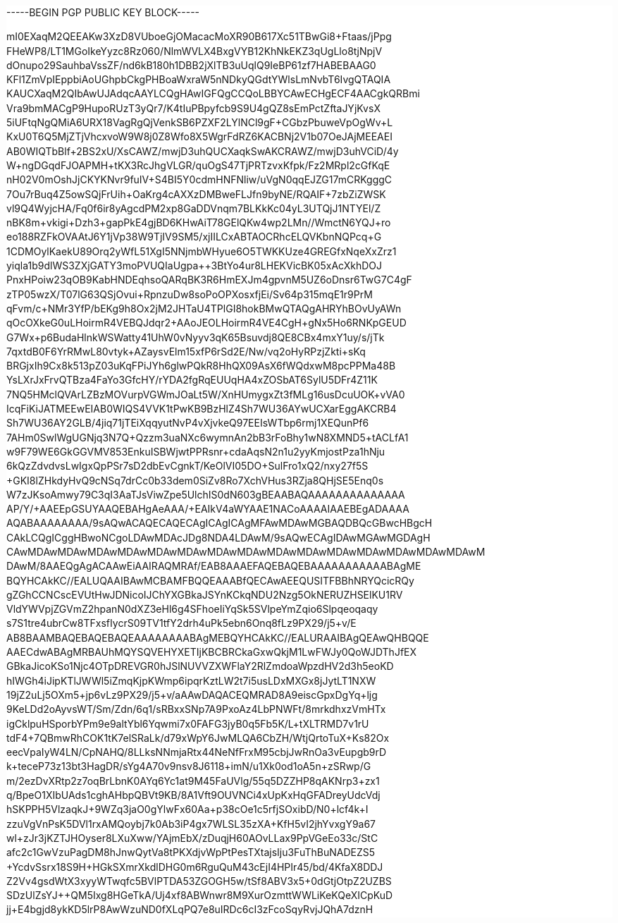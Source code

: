 -----BEGIN PGP PUBLIC KEY BLOCK-----

mI0EXaqM2QEEAKw3XzD8VUboeGjOMacacMoXR90B617Xc51TBwGi8+Ftaas/jPpg
FHeWP8/LT1MGoIkeYyzc8Rz060/NlmWVLX4BxgVYB12KhNkEKZ3qUgLlo8tjNpjV
dOnupo29SauhbaVssZF/nd6kB180h1DBB2jXlTB3uUqlQ9IeBP61zf7HABEBAAG0
KFl1ZmVpIEppbiAoUGhpbCkgPHBoaWxraW5nNDkyQGdtYWlsLmNvbT6IvgQTAQIA
KAUCXaqM2QIbAwUJAdqcAAYLCQgHAwIGFQgCCQoLBBYCAwECHgECF4AACgkQRBmi
Vra9bmMACgP9HupoRUzT3yQr7/K4tIuPBpyfcb9S9U4gQZ8sEmPctZftaJYjKvsX
5iUFtqNgQMiA6URX18VagRgQjVenkSB6PZXF2LYlNCl9gF+CGbzPbuweVpOgWv+L
KxU0T6Q5MjZTjVhcxvoW9W8j0Z8Wfo8X5WgrFdRZ6KACBNj2V1b07OeJAjMEEAEI
AB0WIQTbBlf+2BS2xU/XsCAWZ/mwjD3uhQUCXaqkSwAKCRAWZ/mwjD3uhVCiD/4y
W+ngDGqdFJOAPMH+tKX3RcJhgVLGR/quOgS47TjPRTzvxKfpk/Fz2MRpl2cGfKqE
nH02V0mOshJjCKYKNvr9fuIV+S4BI5Y0cdmHNFNliw/uVgN0qqEJZG17mCRKgggC
7Ou7rBuq4Z5owSQjFrUih+OaKrg4cAXXzDMBweFLJfn9byNE/RQAIF+7zbZiZWSK
vl9Q4WyjcHA/Fq0f6ir8yAgcdPM2xp8GaDDVnqm7BLKkKc04yL3UTQjJ1NTYEl/Z
nBK8m+vkigi+Dzh3+gapPkE4gjBD6KHwAiT78GElQKw4wp2LMn//WmctN6YQJ+ro
eo188RZFkOVAAtJ6Y1jVp38W9TjIV9SM5/xjIILCxABTAOCRhcELQVKbnNQPcq+G
1CDMOylKaekU89Orq2yWfL51XgI5NNjmbWHyue6O5TWKKUze4GREGfxNqeXxZrz1
yiqla1b9dlWS3ZXjGATY3moPVUQIaUgpa++3BtYo4ur8LHEKVicBK05xAcXkhDOJ
PnxHPoiw23qOB9KabHNDEqhsoQARqBK3R6HmEXJm4gpvnM5UZ6oDnsr6TwG7C4gF
zTP05wzX/T07lG63QSjOvui+RpnzuDw8soPoOPXosxfjEi/Sv64p315mqE1r9PrM
qFvm/c+NMr3YfP/bEKg9h8Ox2jM2JHTaU4TPlGI8hokBMwQTAQgAHRYhBOvUyAWn
qOcOXkeG0uLHoirmR4VEBQJdqr2+AAoJEOLHoirmR4VE4CgH+gNx5Ho6RNKpGEUD
G7Wx+p6BudaHlnkWSWatty41UhW0vNyyv3qK65Bsuvdj8QE8CBx4mxY1uy/s/jTk
7qxtdB0F6YrRMwL80vtyk+AZaysvElm15xfP6rSd2E/Nw/vq2oHyRPzjZkti+sKq
BRGjxIh9Cx8k513pZ03uKqFPiJYh6glwPQkR8HhQX09AsX6fWQdxwM8pcPPMa48B
YsLXrJxFrvQTBza4FaYo3GfcHY/rYDA2fgRqEUUqHA4xZOSbAT6SylU5DFr4Z11K
7NQ5HMclQVArLZBzMOVurpVGWmJOaLt5W/XnHUmygxZt3fMLg16usDcuUOK+vVA0
IcqFiKiJATMEEwEIAB0WIQS4VVK1tPwKB9BzHlZ4Sh7WU36AYwUCXarEggAKCRB4
Sh7WU36AY2GLB/4jiq71jTEiXqqyutNvP4vXjvkeQ97EEIsWTbp6rmj1XEQunPf6
7AHm0SwlWgUGNjq3N7Q+Qzzm3uaNXc6wymnAn2bB3rFoBhy1wN8XMND5+tACLfA1
w9F79WE6GkGGVMV853EnkuISBWjwtPPRsnr+cdaAqsN2n1u2yyKmjostPza1hNju
6kQzZdvdvsLwIgxQpPSr7sD2dbEvCgnkT/KeOlVI05DO+SulFro1xQ2/nxy27f5S
+GKI8lZHkdyHvQ9cNSq7drCc0b33dem0SiZv8Ro7XchVHus3RZja8QHjSE5Enq0s
W7zJKsoAmwy79C3qI3AaTJsViwZpe5UlchIS0dN603gBEAABAQAAAAAAAAAAAAAA
AP/Y/+AAEEpGSUYAAQEBAHgAeAAA/+EAIkV4aWYAAE1NACoAAAAIAAEBEgADAAAA
AQABAAAAAAAA/9sAQwACAQECAQECAgICAgICAgMFAwMDAwMGBAQDBQcGBwcHBgcH
CAkLCQgICggHBwoNCgoLDAwMDAcJDg8NDA4LDAwM/9sAQwECAgIDAwMGAwMGDAgH
CAwMDAwMDAwMDAwMDAwMDAwMDAwMDAwMDAwMDAwMDAwMDAwMDAwMDAwMDAwMDAwM
DAwM/8AAEQgAgACAAwEiAAIRAQMRAf/EAB8AAAEFAQEBAQEBAAAAAAAAAAABAgME
BQYHCAkKC//EALUQAAIBAwMCBAMFBQQEAAABfQECAwAEEQUSITFBBhNRYQcicRQy
gZGhCCNCscEVUtHwJDNicoIJChYXGBkaJSYnKCkqNDU2Nzg5OkNERUZHSElKU1RV
VldYWVpjZGVmZ2hpanN0dXZ3eHl6g4SFhoeIiYqSk5SVlpeYmZqio6Slpqeoqaqy
s7S1tre4ubrCw8TFxsfIycrS09TV1tfY2drh4uPk5ebn6Onq8fLz9PX29/j5+v/E
AB8BAAMBAQEBAQEBAQEAAAAAAAABAgMEBQYHCAkKC//EALURAAIBAgQEAwQHBQQE
AAECdwABAgMRBAUhMQYSQVEHYXETIjKBCBRCkaGxwQkjM1LwFWJy0QoWJDThJfEX
GBkaJicoKSo1Njc4OTpDREVGR0hJSlNUVVZXWFlaY2RlZmdoaWpzdHV2d3h5eoKD
hIWGh4iJipKTlJWWl5iZmqKjpKWmp6ipqrKztLW2t7i5usLDxMXGx8jJytLT1NXW
19jZ2uLj5OXm5+jp6vLz9PX29/j5+v/aAAwDAQACEQMRAD8A9eiscGpxDgYq+ljg
9KeLDd2oAyvsWT/Sm/Zdn/6q1/sRBxxSNp7A9PxoAz4LbPNWFt/8mrkdhxzVmHTx
igCklpuHSporbYPm9e9altYbl6Yqwmi7x0FAFG3jyB0q5Fb5K/L+tXLTRMD7v1rU
tdF4+7QBmwRhCOK1tK7elSRaLk/d79xWpY6JwMLQA6CbZH/WtjQrtoTuX+Ks82Ox
eecVpaIyW4LN/CpNAHQ/8LLksNNmjaRtx44NeNfFrxM95cbjJwRnOa3vEupgb9rD
k+teceP73z13bt3HagDR/sYg4A70v9nsv8J6118+imN/u1Xk0od1oA5n+zSRwp/G
m/2ezDvXRtp2z7oqBrLbnK0AYq6Yc1at9M45FaUVlg/55q5DZZHP8qAKNrp3+zx1
q/BpeO1XIbUAds1cghAHbpQBVt9KB/8A1Vft9OUVNCi4xUpKxHqGFADreyUdcVdj
hSKPPH5VlzaqkJ+9WZq3jaO0gYlwFx60Aa+p38cOe1c5rfjSOxibD/N0+lcf4k+I
zzuVgVnPsK5DVl1rxAMQoybj7k0Ab3iP4gx7WLSL35zXA+KfH5vI2jhYvxgY9a67
wl+zJr3jKZTJHOyser8LXuXww/YAjmEbX/zDuqjH60AOvLLax9PpVGeEo33c/StC
afc2c1GwVzuPagDM8hJnwQytVa8tPKXdjvWpPtPesTXtajsIju3FuThBuNADEZS5
+YcdvSsrx18S9H+HGkSXmrXkdlDHG0m6RguQuM43cEjI4HPIr45/bd/4KfaX8DDJ
Z2Vv4gsdWtX3xyyWTwqfc5BVlPTDA53ZGOGH5w/tSf8ABV3x5+0dGtjOtpZ2UZBS
SDzUlZsYJ++QM5Ixg8HGeTkA/Uj4xf8ABWnwr8M9XurOzmttWWLiKeKQeXICpKuD
jj+E4bgjd8ykKD5lrP8AwWzuND0fXLqPQ7e8uIRDc6cI3zFcoSqyRvjJQhA7dznH